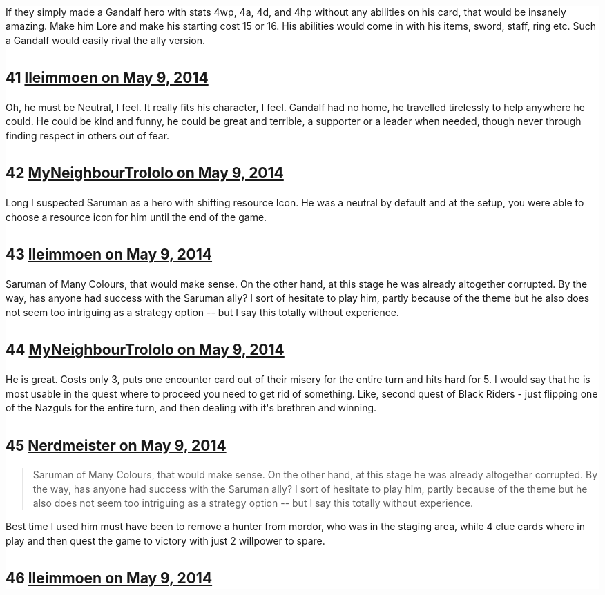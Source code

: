 If they simply made a Gandalf hero with stats 4wp, 4a, 4d, and 4hp without any abilities on his card, that would be insanely amazing. Make him Lore and make his starting cost 15 or 16. His abilities would come in with his items, sword, staff, ring etc. Such a Gandalf would easily rival the ally version.

## 41 [lleimmoen on May 9, 2014](https://community.fantasyflightgames.com/topic/105690-gandalf-hero/?do=findComment&comment=1078279)

Oh, he must be Neutral, I feel. It really fits his character, I feel. Gandalf had no home, he travelled tirelessly to help anywhere he could. He could be kind and funny, he could be great and terrible, a supporter or a leader when needed, though never through finding respect in others out of fear.

## 42 [MyNeighbourTrololo on May 9, 2014](https://community.fantasyflightgames.com/topic/105690-gandalf-hero/?do=findComment&comment=1078325)

Long I suspected Saruman as a hero with shifting resource Icon. He was a neutral by default and at the setup, you were able to choose a resource icon for him until the end of the game.

## 43 [lleimmoen on May 9, 2014](https://community.fantasyflightgames.com/topic/105690-gandalf-hero/?do=findComment&comment=1078332)

Saruman of Many Colours, that would make sense. On the other hand, at this stage he was already altogether corrupted. By the way, has anyone had success with the Saruman ally? I sort of hesitate to play him, partly because of the theme but he also does not seem too intriguing as a strategy option -- but I say this totally without experience.

## 44 [MyNeighbourTrololo on May 9, 2014](https://community.fantasyflightgames.com/topic/105690-gandalf-hero/?do=findComment&comment=1078343)

He is great. Costs only 3, puts one encounter card out of their misery for the entire turn and hits hard for 5. I would say that he is most usable in the quest where to proceed you need to get rid of something. Like, second quest of Black Riders - just flipping one of the Nazguls for the entire turn, and then dealing with it's brethren and winning.

## 45 [Nerdmeister on May 9, 2014](https://community.fantasyflightgames.com/topic/105690-gandalf-hero/?do=findComment&comment=1078344)

> Saruman of Many Colours, that would make sense. On the other hand, at this stage he was already altogether corrupted. By the way, has anyone had success with the Saruman ally? I sort of hesitate to play him, partly because of the theme but he also does not seem too intriguing as a strategy option -- but I say this totally without experience.

Best time I used him must have been to remove a hunter from mordor, who was in the staging area, while 4 clue cards where in play and then quest the game to victory with just 2 willpower to spare.

## 46 [lleimmoen on May 9, 2014](https://community.fantasyflightgames.com/topic/105690-gandalf-hero/?do=findComment&comment=1078398)
